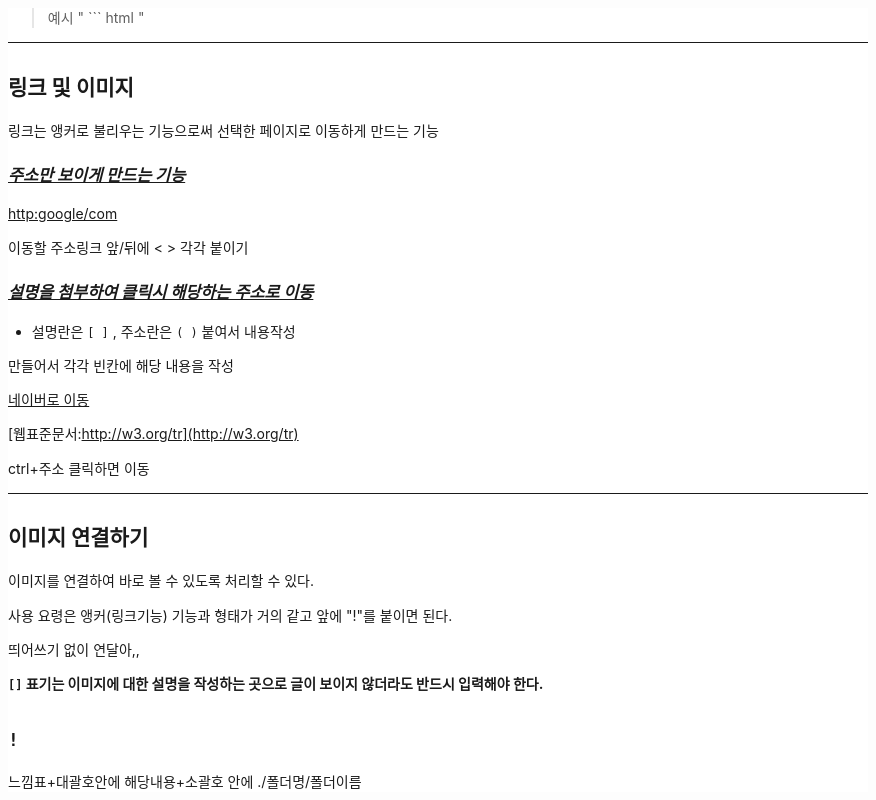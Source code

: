 > 예시 " ``` html "



---



## 링크 및 이미지

링크는 앵커로 불리우는 기능으로써 선택한 페이지로 이동하게 만드는 기능



### <u>*주소만 보이게 만드는 기능*</u>

<http:google/com>

이동할 주소링크 앞/뒤에 < > 각각 붙이기

### <u>*설명을 첨부하여 클릭시 해당하는 주소로 이동*</u>

- 설명란은 `[ ]` , 주소란은 `( )` 붙여서 내용작성

만들어서 각각 빈칸에 해당 내용을 작성

[네이버로 이동](http://naver.com)

[웹표준문서:http://w3.org/tr](http://w3.org/tr)

ctrl+주소 클릭하면 이동



---



## 이미지 연결하기

이미지를 연결하여 바로 볼 수 있도록 처리할 수 있다.

사용 요령은 앵커(링크기능) 기능과 형태가 거의 같고 앞에 "!"를 붙이면 된다.

띄어쓰기 없이 연달아,,

**`[]` 표기는 이미지에 대한 설명을 작성하는 곳으로 글이 보이지 않더라도 반드시 입력해야 한다.**

## **`!`[]()**

느낌표+대괄호안에 해당내용+소괄호 안에 ./폴더명/폴더이름
